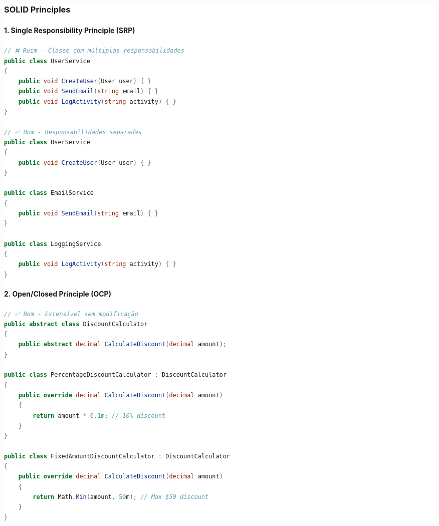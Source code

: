 ### SOLID Principles

#### 1. Single Responsibility Principle (SRP)
```csharp
// ❌ Ruim - Classe com múltiplas responsabilidades
public class UserService
{
    public void CreateUser(User user) { }
    public void SendEmail(string email) { }
    public void LogActivity(string activity) { }
}

// ✅ Bom - Responsabilidades separadas
public class UserService
{
    public void CreateUser(User user) { }
}

public class EmailService
{
    public void SendEmail(string email) { }
}

public class LoggingService
{
    public void LogActivity(string activity) { }
}
```

#### 2. Open/Closed Principle (OCP)
```csharp
// ✅ Bom - Extensível sem modificação
public abstract class DiscountCalculator
{
    public abstract decimal CalculateDiscount(decimal amount);
}

public class PercentageDiscountCalculator : DiscountCalculator
{
    public override decimal CalculateDiscount(decimal amount)
    {
        return amount * 0.1m; // 10% discount
    }
}

public class FixedAmountDiscountCalculator : DiscountCalculator
{
    public override decimal CalculateDiscount(decimal amount)
    {
        return Math.Min(amount, 50m); // Max $50 discount
    }
}
```
